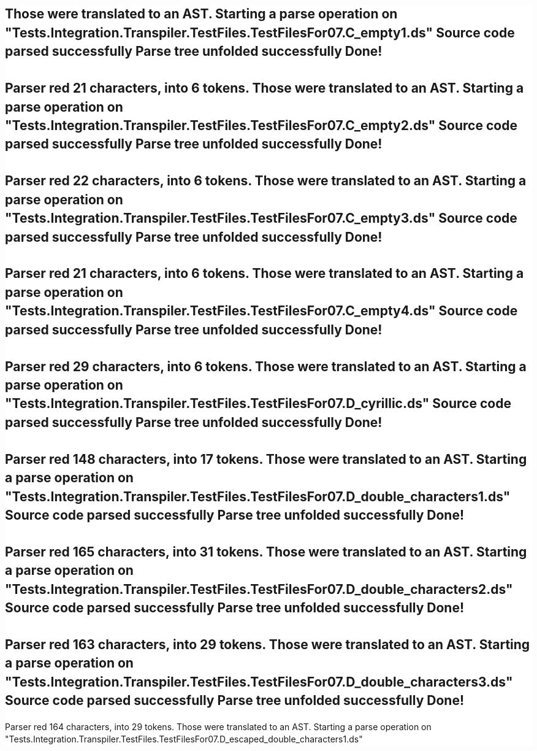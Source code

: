 Those were translated to an AST.
Starting a parse operation on "Tests.Integration.Transpiler.TestFiles.TestFilesFor07.C_empty1.ds"
Source code parsed successfully
Parse tree unfolded successfully
Done!
------------------------
Parser red 21 characters, into 6 tokens.
Those were translated to an AST.
Starting a parse operation on "Tests.Integration.Transpiler.TestFiles.TestFilesFor07.C_empty2.ds"
Source code parsed successfully
Parse tree unfolded successfully
Done!
------------------------
Parser red 22 characters, into 6 tokens.
Those were translated to an AST.
Starting a parse operation on "Tests.Integration.Transpiler.TestFiles.TestFilesFor07.C_empty3.ds"
Source code parsed successfully
Parse tree unfolded successfully
Done!
------------------------
Parser red 21 characters, into 6 tokens.
Those were translated to an AST.
Starting a parse operation on "Tests.Integration.Transpiler.TestFiles.TestFilesFor07.C_empty4.ds"
Source code parsed successfully
Parse tree unfolded successfully
Done!
------------------------
Parser red 29 characters, into 6 tokens.
Those were translated to an AST.
Starting a parse operation on "Tests.Integration.Transpiler.TestFiles.TestFilesFor07.D_cyrillic.ds"
Source code parsed successfully
Parse tree unfolded successfully
Done!
------------------------
Parser red 148 characters, into 17 tokens.
Those were translated to an AST.
Starting a parse operation on "Tests.Integration.Transpiler.TestFiles.TestFilesFor07.D_double_characters1.ds"
Source code parsed successfully
Parse tree unfolded successfully
Done!
------------------------
Parser red 165 characters, into 31 tokens.
Those were translated to an AST.
Starting a parse operation on "Tests.Integration.Transpiler.TestFiles.TestFilesFor07.D_double_characters2.ds"
Source code parsed successfully
Parse tree unfolded successfully
Done!
------------------------
Parser red 163 characters, into 29 tokens.
Those were translated to an AST.
Starting a parse operation on "Tests.Integration.Transpiler.TestFiles.TestFilesFor07.D_double_characters3.ds"
Source code parsed successfully
Parse tree unfolded successfully
Done!
------------------------
Parser red 164 characters, into 29 tokens.
Those were translated to an AST.
Starting a parse operation on "Tests.Integration.Transpiler.TestFiles.TestFilesFor07.D_escaped_double_characters1.ds"